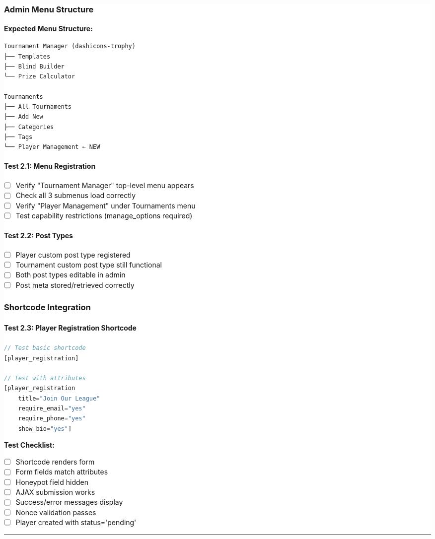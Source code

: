 ### Admin Menu Structure

**Expected Menu Structure:**
```
Tournament Manager (dashicons-trophy)
├── Templates
├── Blind Builder
└── Prize Calculator

Tournaments
├── All Tournaments
├── Add New
├── Categories
├── Tags
└── Player Management ← NEW
```

#### Test 2.1: Menu Registration
- [ ] Verify "Tournament Manager" top-level menu appears
- [ ] Check all 3 submenus load correctly
- [ ] Verify "Player Management" under Tournaments menu
- [ ] Test capability restrictions (manage_options required)

#### Test 2.2: Post Types
- [ ] Player custom post type registered
- [ ] Tournament custom post type still functional
- [ ] Both post types editable in admin
- [ ] Post meta stored/retrieved correctly

### Shortcode Integration

#### Test 2.3: Player Registration Shortcode
```php
// Test basic shortcode
[player_registration]

// Test with attributes
[player_registration
    title="Join Our League"
    require_email="yes"
    require_phone="yes"
    show_bio="yes"]
```

**Test Checklist:**
- [ ] Shortcode renders form
- [ ] Form fields match attributes
- [ ] Honeypot field hidden
- [ ] AJAX submission works
- [ ] Success/error messages display
- [ ] Nonce validation passes
- [ ] Player created with status='pending'

---